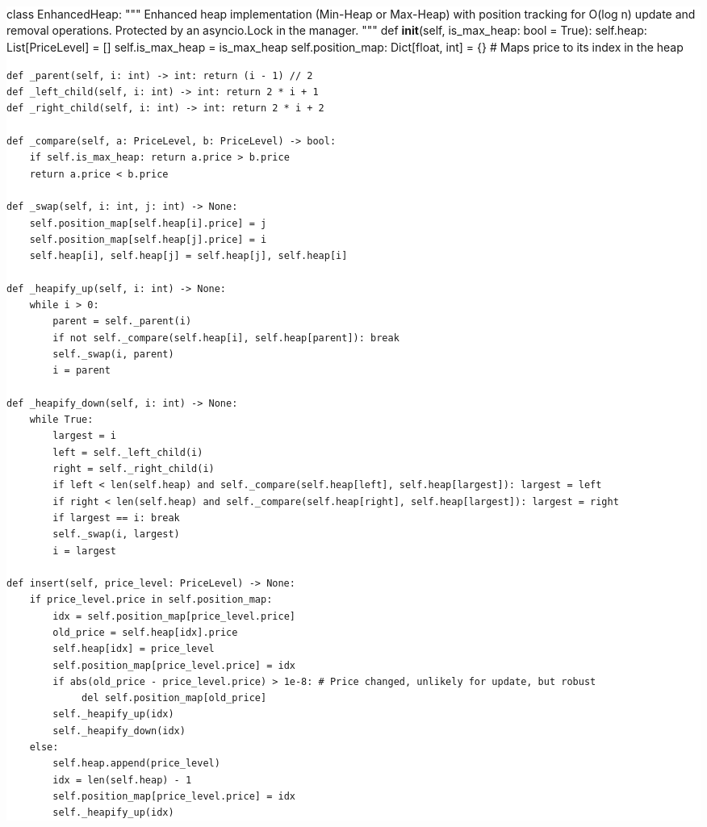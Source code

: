 class EnhancedHeap:
    """
    Enhanced heap implementation (Min-Heap or Max-Heap) with position tracking
    for O(log n) update and removal operations.
    Protected by an asyncio.Lock in the manager.
    """
    def __init__(self, is_max_heap: bool = True):
        self.heap: List[PriceLevel] = []
        self.is_max_heap = is_max_heap
        self.position_map: Dict[float, int] = {} # Maps price to its index in the heap

    def _parent(self, i: int) -> int: return (i - 1) // 2
    def _left_child(self, i: int) -> int: return 2 * i + 1
    def _right_child(self, i: int) -> int: return 2 * i + 2

    def _compare(self, a: PriceLevel, b: PriceLevel) -> bool:
        if self.is_max_heap: return a.price > b.price
        return a.price < b.price

    def _swap(self, i: int, j: int) -> None:
        self.position_map[self.heap[i].price] = j
        self.position_map[self.heap[j].price] = i
        self.heap[i], self.heap[j] = self.heap[j], self.heap[i]

    def _heapify_up(self, i: int) -> None:
        while i > 0:
            parent = self._parent(i)
            if not self._compare(self.heap[i], self.heap[parent]): break
            self._swap(i, parent)
            i = parent

    def _heapify_down(self, i: int) -> None:
        while True:
            largest = i
            left = self._left_child(i)
            right = self._right_child(i)
            if left < len(self.heap) and self._compare(self.heap[left], self.heap[largest]): largest = left
            if right < len(self.heap) and self._compare(self.heap[right], self.heap[largest]): largest = right
            if largest == i: break
            self._swap(i, largest)
            i = largest

    def insert(self, price_level: PriceLevel) -> None:
        if price_level.price in self.position_map:
            idx = self.position_map[price_level.price]
            old_price = self.heap[idx].price
            self.heap[idx] = price_level
            self.position_map[price_level.price] = idx
            if abs(old_price - price_level.price) > 1e-8: # Price changed, unlikely for update, but robust
                 del self.position_map[old_price]
            self._heapify_up(idx)
            self._heapify_down(idx)
        else:
            self.heap.append(price_level)
            idx = len(self.heap) - 1
            self.position_map[price_level.price] = idx
            self._heapify_up(idx)
